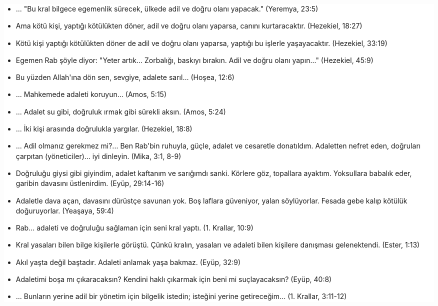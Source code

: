 

- ... "Bu kral bilgece egemenlik sürecek, ülkede adil ve doğru olanı yapacak." (Yeremya, 23:5)



- Ama kötü kişi, yaptığı kötülükten döner, adil ve doğru olanı yaparsa, canını kurtaracaktır. (Hezekiel, 18:27)



- Kötü kişi yaptığı kötülükten döner de adil ve doğru olanı yaparsa, yaptığı bu işlerle yaşayacaktır. (Hezekiel, 33:19)



- Egemen Rab şöyle diyor: "Yeter artık... Zorbalığı, baskıyı bırakın. Adil ve doğru olanı yapın..." (Hezekiel, 45:9)



- Bu yüzden Allah'ına dön sen, sevgiye, adalete sarıl... (Hoşea, 12:6)



- ... Mahkemede adaleti koruyun... (Amos, 5:15)



- ... Adalet su gibi, doğruluk ırmak gibi sürekli aksın. (Amos, 5:24)



- ... İki kişi arasında doğrulukla yargılar. (Hezekiel, 18:8)



- ... Adil olmanız gerekmez mi?... Ben Rab'bin ruhuyla, güçle, adalet ve cesaretle donatıldım. Adaletten nefret eden, doğruları çarpıtan (yöneticiler)... iyi dinleyin. (Mika, 3:1, 8-9)



- Doğruluğu giysi gibi giyindim, adalet kaftanım ve sarığımdı sanki. Körlere göz, topallara ayaktım. Yoksullara babalık eder, garibin davasını üstlenirdim. (Eyüp, 29:14-16)



- Adaletle dava açan, davasını dürüstçe savunan yok. Boş laflara güveniyor, yalan söylüyorlar. Fesada gebe kalıp kötülük doğuruyorlar. (Yeaşaya, 59:4)



- Rab... adaleti ve doğruluğu sağlaman için seni kral yaptı. (1. Krallar, 10:9)



- Kral yasaları bilen bilge kişilerle görüştü. Çünkü kralın, yasaları ve adaleti bilen kişilere danışması gelenektendi. (Ester, 1:13)



- Akıl yaşta değil baştadır. Adaleti anlamak yaşa bakmaz. (Eyüp, 32:9)



- Adaletimi boşa mı çıkaracaksın? Kendini haklı çıkarmak için beni mi suçlayacaksın? (Eyüp, 40:8)



- ... Bunların yerine adil bir yönetim için bilgelik istedin; isteğini yerine getireceğim... (1. Krallar, 3:11-12)

